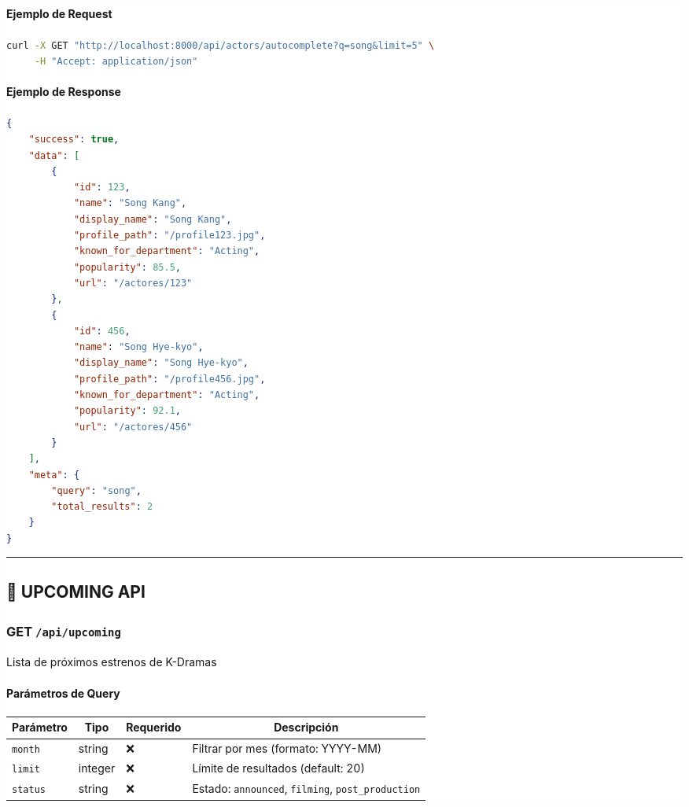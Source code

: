 #### Ejemplo de Request
```bash
curl -X GET "http://localhost:8000/api/actors/autocomplete?q=song&limit=5" \
     -H "Accept: application/json"
```

#### Ejemplo de Response
```json
{
    "success": true,
    "data": [
        {
            "id": 123,
            "name": "Song Kang",
            "display_name": "Song Kang",
            "profile_path": "/profile123.jpg",
            "known_for_department": "Acting",
            "popularity": 85.5,
            "url": "/actores/123"
        },
        {
            "id": 456,
            "name": "Song Hye-kyo",
            "display_name": "Song Hye-kyo", 
            "profile_path": "/profile456.jpg",
            "known_for_department": "Acting",
            "popularity": 92.1,
            "url": "/actores/456"
        }
    ],
    "meta": {
        "query": "song",
        "total_results": 2
    }
}
```

---

## 📅 UPCOMING API

### **GET** `/api/upcoming`
Lista de próximos estrenos de K-Dramas

#### Parámetros de Query
| Parámetro | Tipo | Requerido | Descripción |
|-----------|------|-----------|-------------|
| `month` | string | ❌ | Filtrar por mes (formato: YYYY-MM) |
| `limit` | integer | ❌ | Límite de resultados (default: 20) |
| `status` | string | ❌ | Estado: `announced`, `filming`, `post_production` |
